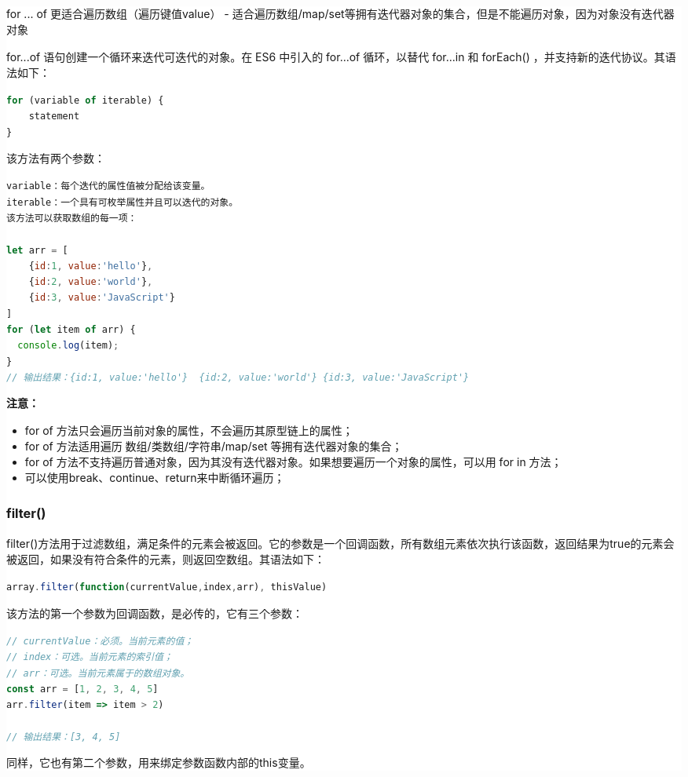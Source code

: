 for ... of 更适合遍历数组（遍历键值value）
	- 适合遍历数组/map/set等拥有迭代器对象的集合，但是不能遍历对象，因为对象没有迭代器对象

for...of 语句创建一个循环来迭代可迭代的对象。在 ES6 中引入的 for...of 循环，以替代 for...in 和 forEach() ，并支持新的迭代协议。其语法如下：

```js
for (variable of iterable) {
    statement
}
```

该方法有两个参数：

```js
variable：每个迭代的属性值被分配给该变量。
iterable：一个具有可枚举属性并且可以迭代的对象。
该方法可以获取数组的每一项：

let arr = [
    {id:1, value:'hello'},
    {id:2, value:'world'},
    {id:3, value:'JavaScript'}
]
for (let item of arr) {
  console.log(item); 
}
// 输出结果：{id:1, value:'hello'}  {id:2, value:'world'} {id:3, value:'JavaScript'}
```

**注意：**
- for of 方法只会遍历当前对象的属性，不会遍历其原型链上的属性；
- for of 方法适用遍历 数组/类数组/字符串/map/set 等拥有迭代器对象的集合；
- for of 方法不支持遍历普通对象，因为其没有迭代器对象。如果想要遍历一个对象的属性，可以用 for in 方法；
- 可以使用break、continue、return来中断循环遍历；

### filter()

filter()方法用于过滤数组，满足条件的元素会被返回。它的参数是一个回调函数，所有数组元素依次执行该函数，返回结果为true的元素会被返回，如果没有符合条件的元素，则返回空数组。其语法如下：

```js
array.filter(function(currentValue,index,arr), thisValue)
```

该方法的第一个参数为回调函数，是必传的，它有三个参数：

```js
// currentValue：必须。当前元素的值；
// index：可选。当前元素的索引值；
// arr：可选。当前元素属于的数组对象。
const arr = [1, 2, 3, 4, 5]
arr.filter(item => item > 2) 

// 输出结果：[3, 4, 5]
```

同样，它也有第二个参数，用来绑定参数函数内部的this变量。


 [Symbol('baz')]: {